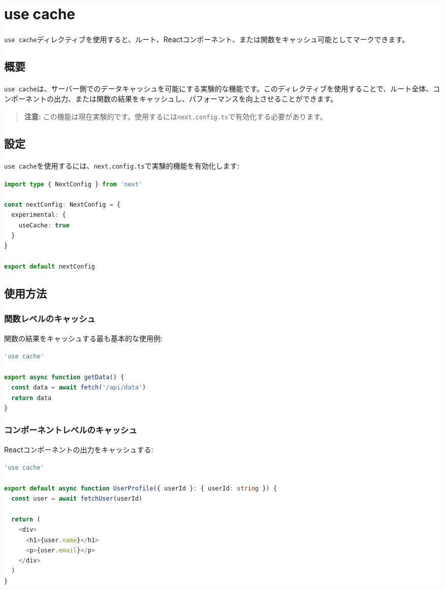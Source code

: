 # use cache

`use cache`ディレクティブを使用すると、ルート、Reactコンポーネント、または関数をキャッシュ可能としてマークできます。

## 概要

`use cache`は、サーバー側でのデータキャッシュを可能にする実験的な機能です。このディレクティブを使用することで、ルート全体、コンポーネントの出力、または関数の結果をキャッシュし、パフォーマンスを向上させることができます。

> **注意:** この機能は現在実験的です。使用するには`next.config.ts`で有効化する必要があります。

## 設定

`use cache`を使用するには、`next.config.ts`で実験的機能を有効化します:

```typescript
import type { NextConfig } from 'next'

const nextConfig: NextConfig = {
  experimental: {
    useCache: true
  }
}

export default nextConfig
```

## 使用方法

### 関数レベルのキャッシュ

関数の結果をキャッシュする最も基本的な使用例:

```typescript
'use cache'

export async function getData() {
  const data = await fetch('/api/data')
  return data
}
```

### コンポーネントレベルのキャッシュ

Reactコンポーネントの出力をキャッシュする:

```typescript
'use cache'

export default async function UserProfile({ userId }: { userId: string }) {
  const user = await fetchUser(userId)

  return (
    <div>
      <h1>{user.name}</h1>
      <p>{user.email}</p>
    </div>
  )
}
```
